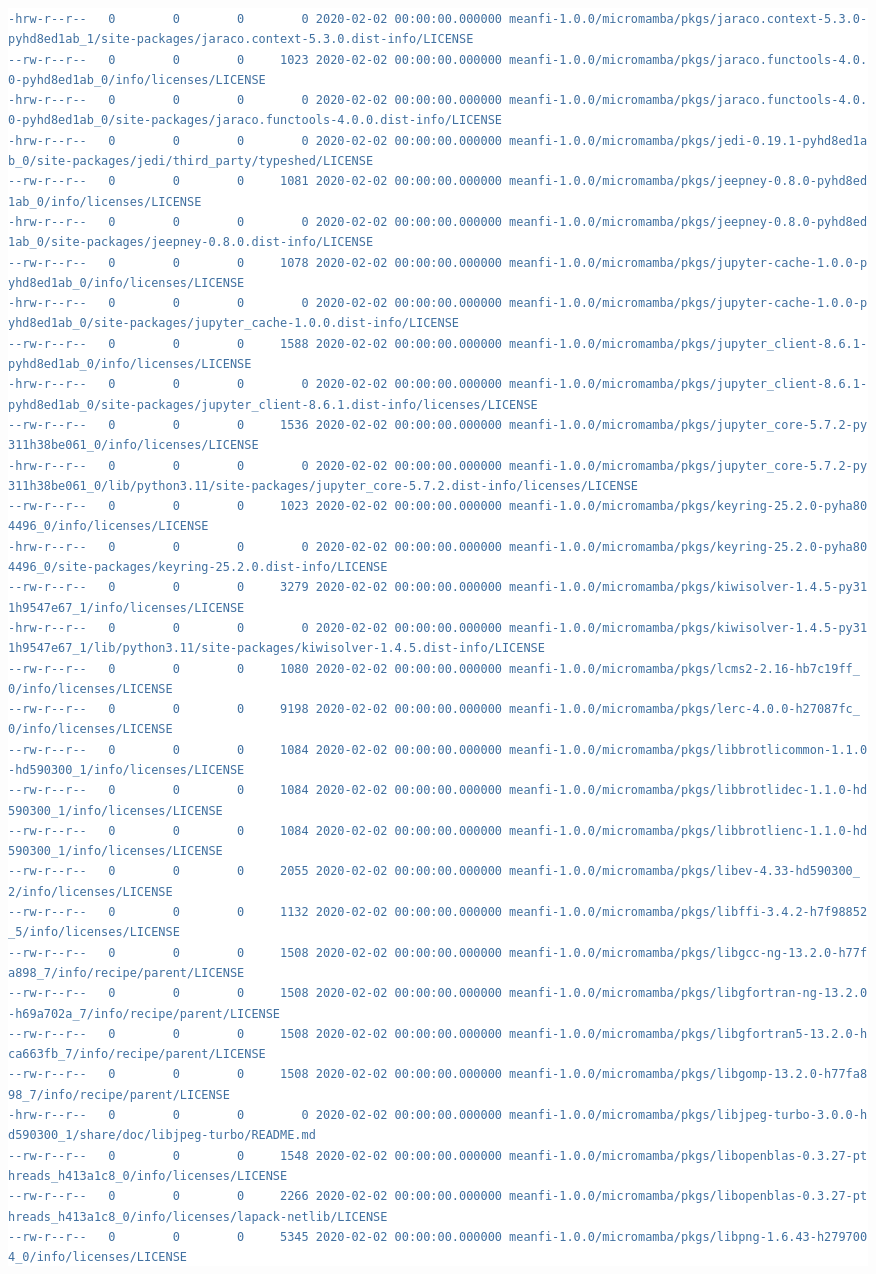 ```diff
-hrw-r--r--   0        0        0        0 2020-02-02 00:00:00.000000 meanfi-1.0.0/micromamba/pkgs/jaraco.context-5.3.0-pyhd8ed1ab_1/site-packages/jaraco.context-5.3.0.dist-info/LICENSE
--rw-r--r--   0        0        0     1023 2020-02-02 00:00:00.000000 meanfi-1.0.0/micromamba/pkgs/jaraco.functools-4.0.0-pyhd8ed1ab_0/info/licenses/LICENSE
-hrw-r--r--   0        0        0        0 2020-02-02 00:00:00.000000 meanfi-1.0.0/micromamba/pkgs/jaraco.functools-4.0.0-pyhd8ed1ab_0/site-packages/jaraco.functools-4.0.0.dist-info/LICENSE
-hrw-r--r--   0        0        0        0 2020-02-02 00:00:00.000000 meanfi-1.0.0/micromamba/pkgs/jedi-0.19.1-pyhd8ed1ab_0/site-packages/jedi/third_party/typeshed/LICENSE
--rw-r--r--   0        0        0     1081 2020-02-02 00:00:00.000000 meanfi-1.0.0/micromamba/pkgs/jeepney-0.8.0-pyhd8ed1ab_0/info/licenses/LICENSE
-hrw-r--r--   0        0        0        0 2020-02-02 00:00:00.000000 meanfi-1.0.0/micromamba/pkgs/jeepney-0.8.0-pyhd8ed1ab_0/site-packages/jeepney-0.8.0.dist-info/LICENSE
--rw-r--r--   0        0        0     1078 2020-02-02 00:00:00.000000 meanfi-1.0.0/micromamba/pkgs/jupyter-cache-1.0.0-pyhd8ed1ab_0/info/licenses/LICENSE
-hrw-r--r--   0        0        0        0 2020-02-02 00:00:00.000000 meanfi-1.0.0/micromamba/pkgs/jupyter-cache-1.0.0-pyhd8ed1ab_0/site-packages/jupyter_cache-1.0.0.dist-info/LICENSE
--rw-r--r--   0        0        0     1588 2020-02-02 00:00:00.000000 meanfi-1.0.0/micromamba/pkgs/jupyter_client-8.6.1-pyhd8ed1ab_0/info/licenses/LICENSE
-hrw-r--r--   0        0        0        0 2020-02-02 00:00:00.000000 meanfi-1.0.0/micromamba/pkgs/jupyter_client-8.6.1-pyhd8ed1ab_0/site-packages/jupyter_client-8.6.1.dist-info/licenses/LICENSE
--rw-r--r--   0        0        0     1536 2020-02-02 00:00:00.000000 meanfi-1.0.0/micromamba/pkgs/jupyter_core-5.7.2-py311h38be061_0/info/licenses/LICENSE
-hrw-r--r--   0        0        0        0 2020-02-02 00:00:00.000000 meanfi-1.0.0/micromamba/pkgs/jupyter_core-5.7.2-py311h38be061_0/lib/python3.11/site-packages/jupyter_core-5.7.2.dist-info/licenses/LICENSE
--rw-r--r--   0        0        0     1023 2020-02-02 00:00:00.000000 meanfi-1.0.0/micromamba/pkgs/keyring-25.2.0-pyha804496_0/info/licenses/LICENSE
-hrw-r--r--   0        0        0        0 2020-02-02 00:00:00.000000 meanfi-1.0.0/micromamba/pkgs/keyring-25.2.0-pyha804496_0/site-packages/keyring-25.2.0.dist-info/LICENSE
--rw-r--r--   0        0        0     3279 2020-02-02 00:00:00.000000 meanfi-1.0.0/micromamba/pkgs/kiwisolver-1.4.5-py311h9547e67_1/info/licenses/LICENSE
-hrw-r--r--   0        0        0        0 2020-02-02 00:00:00.000000 meanfi-1.0.0/micromamba/pkgs/kiwisolver-1.4.5-py311h9547e67_1/lib/python3.11/site-packages/kiwisolver-1.4.5.dist-info/LICENSE
--rw-r--r--   0        0        0     1080 2020-02-02 00:00:00.000000 meanfi-1.0.0/micromamba/pkgs/lcms2-2.16-hb7c19ff_0/info/licenses/LICENSE
--rw-r--r--   0        0        0     9198 2020-02-02 00:00:00.000000 meanfi-1.0.0/micromamba/pkgs/lerc-4.0.0-h27087fc_0/info/licenses/LICENSE
--rw-r--r--   0        0        0     1084 2020-02-02 00:00:00.000000 meanfi-1.0.0/micromamba/pkgs/libbrotlicommon-1.1.0-hd590300_1/info/licenses/LICENSE
--rw-r--r--   0        0        0     1084 2020-02-02 00:00:00.000000 meanfi-1.0.0/micromamba/pkgs/libbrotlidec-1.1.0-hd590300_1/info/licenses/LICENSE
--rw-r--r--   0        0        0     1084 2020-02-02 00:00:00.000000 meanfi-1.0.0/micromamba/pkgs/libbrotlienc-1.1.0-hd590300_1/info/licenses/LICENSE
--rw-r--r--   0        0        0     2055 2020-02-02 00:00:00.000000 meanfi-1.0.0/micromamba/pkgs/libev-4.33-hd590300_2/info/licenses/LICENSE
--rw-r--r--   0        0        0     1132 2020-02-02 00:00:00.000000 meanfi-1.0.0/micromamba/pkgs/libffi-3.4.2-h7f98852_5/info/licenses/LICENSE
--rw-r--r--   0        0        0     1508 2020-02-02 00:00:00.000000 meanfi-1.0.0/micromamba/pkgs/libgcc-ng-13.2.0-h77fa898_7/info/recipe/parent/LICENSE
--rw-r--r--   0        0        0     1508 2020-02-02 00:00:00.000000 meanfi-1.0.0/micromamba/pkgs/libgfortran-ng-13.2.0-h69a702a_7/info/recipe/parent/LICENSE
--rw-r--r--   0        0        0     1508 2020-02-02 00:00:00.000000 meanfi-1.0.0/micromamba/pkgs/libgfortran5-13.2.0-hca663fb_7/info/recipe/parent/LICENSE
--rw-r--r--   0        0        0     1508 2020-02-02 00:00:00.000000 meanfi-1.0.0/micromamba/pkgs/libgomp-13.2.0-h77fa898_7/info/recipe/parent/LICENSE
-hrw-r--r--   0        0        0        0 2020-02-02 00:00:00.000000 meanfi-1.0.0/micromamba/pkgs/libjpeg-turbo-3.0.0-hd590300_1/share/doc/libjpeg-turbo/README.md
--rw-r--r--   0        0        0     1548 2020-02-02 00:00:00.000000 meanfi-1.0.0/micromamba/pkgs/libopenblas-0.3.27-pthreads_h413a1c8_0/info/licenses/LICENSE
--rw-r--r--   0        0        0     2266 2020-02-02 00:00:00.000000 meanfi-1.0.0/micromamba/pkgs/libopenblas-0.3.27-pthreads_h413a1c8_0/info/licenses/lapack-netlib/LICENSE
--rw-r--r--   0        0        0     5345 2020-02-02 00:00:00.000000 meanfi-1.0.0/micromamba/pkgs/libpng-1.6.43-h2797004_0/info/licenses/LICENSE
```